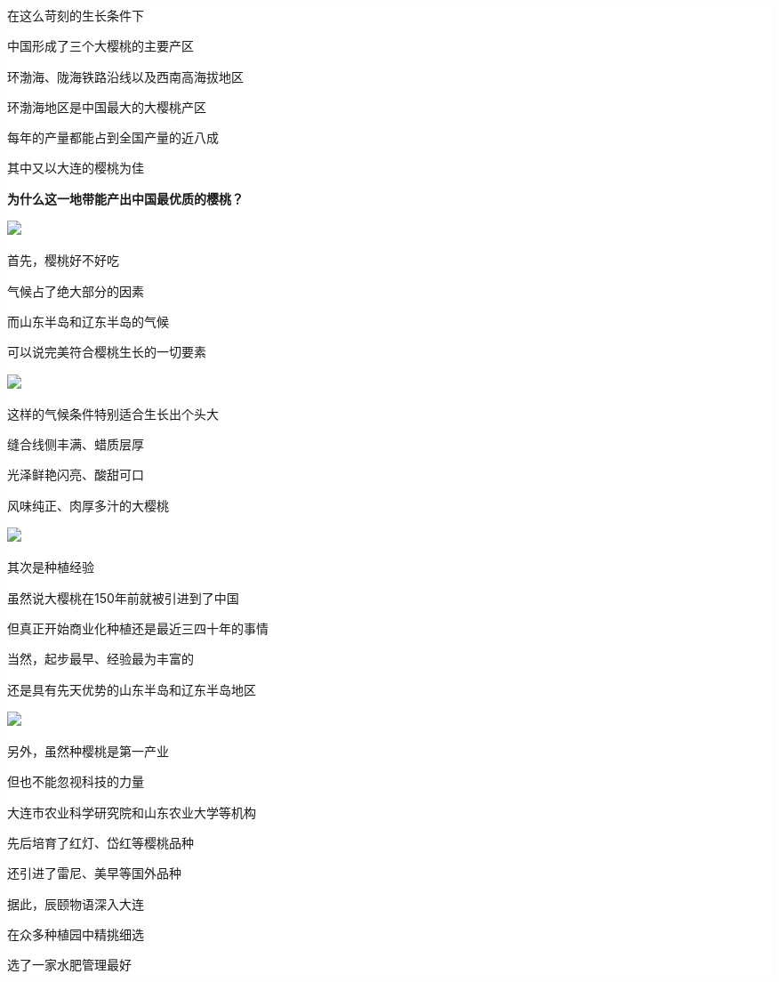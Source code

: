 在这么苛刻的生长条件下

中国形成了三个大樱桃的主要产区

环渤海、陇海铁路沿线以及西南高海拔地区

环渤海地区是中国最大的大樱桃产区

每年的产量都能占到全国产量的近八成

其中又以大连的樱桃为佳

**为什么这一地带能产出中国最优质的樱桃？**

![](//upload-images.jianshu.io/upload_images/15717308-79c2f6d696e1fa8a?imageMogr2/auto-orient/strip%7CimageView2/2/w/512/format/webp)

首先，樱桃好不好吃

气候占了绝大部分的因素

而山东半岛和辽东半岛的气候

可以说完美符合樱桃生长的一切要素

![](//upload-images.jianshu.io/upload_images/15717308-374fffae879399b2?imageMogr2/auto-orient/strip%7CimageView2/2/w/512/format/webp)

这样的气候条件特别适合生长出个头大

缝合线侧丰满、蜡质层厚

光泽鲜艳闪亮、酸甜可口

风味纯正、肉厚多汁的大樱桃

![](//upload-images.jianshu.io/upload_images/15717308-98d27ac3f7d41691?imageMogr2/auto-orient/strip%7CimageView2/2/w/512/format/webp)

其次是种植经验

虽然说大樱桃在150年前就被引进到了中国

但真正开始商业化种植还是最近三四十年的事情

当然，起步最早、经验最为丰富的

还是具有先天优势的山东半岛和辽东半岛地区

![](//upload-images.jianshu.io/upload_images/15717308-dd74bcec8fde97e1?imageMogr2/auto-orient/strip%7CimageView2/2/w/512/format/webp)

另外，虽然种樱桃是第一产业

但也不能忽视科技的力量

大连市农业科学研究院和山东农业大学等机构

先后培育了红灯、岱红等樱桃品种

还引进了雷尼、美早等国外品种

据此，辰颐物语深入大连

在众多种植园中精挑细选

选了一家水肥管理最好

